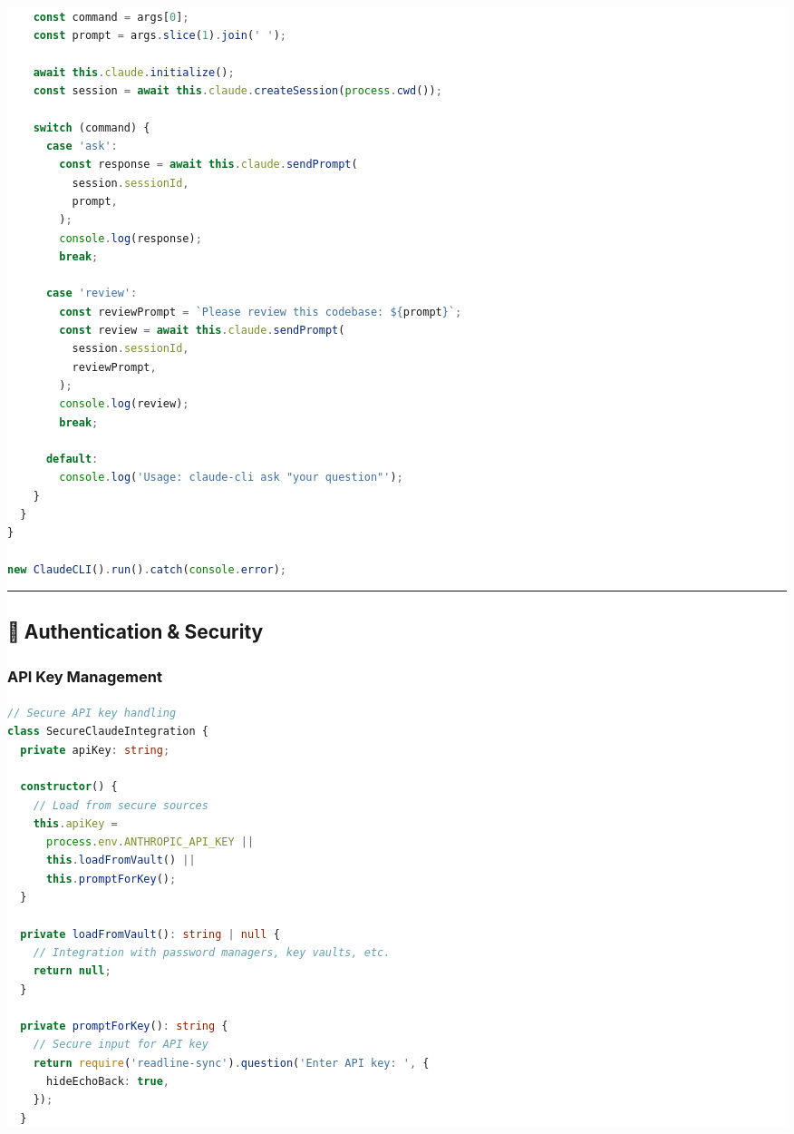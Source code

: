```typescript
    const command = args[0];
    const prompt = args.slice(1).join(' ');

    await this.claude.initialize();
    const session = await this.claude.createSession(process.cwd());

    switch (command) {
      case 'ask':
        const response = await this.claude.sendPrompt(
          session.sessionId,
          prompt,
        );
        console.log(response);
        break;

      case 'review':
        const reviewPrompt = `Please review this codebase: ${prompt}`;
        const review = await this.claude.sendPrompt(
          session.sessionId,
          reviewPrompt,
        );
        console.log(review);
        break;

      default:
        console.log('Usage: claude-cli ask "your question"');
    }
  }
}

new ClaudeCLI().run().catch(console.error);
```

---

## 🔐 Authentication & Security

### API Key Management

```typescript
// Secure API key handling
class SecureClaudeIntegration {
  private apiKey: string;

  constructor() {
    // Load from secure sources
    this.apiKey =
      process.env.ANTHROPIC_API_KEY ||
      this.loadFromVault() ||
      this.promptForKey();
  }

  private loadFromVault(): string | null {
    // Integration with password managers, key vaults, etc.
    return null;
  }

  private promptForKey(): string {
    // Secure input for API key
    return require('readline-sync').question('Enter API key: ', {
      hideEchoBack: true,
    });
  }
```